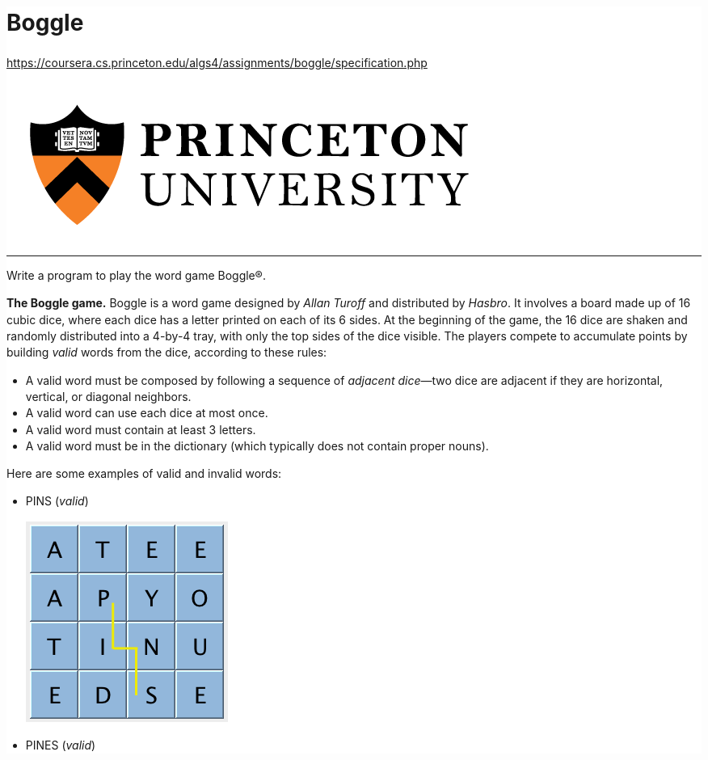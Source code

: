 # Boggle

https://coursera.cs.princeton.edu/algs4/assignments/boggle/specification.php

![logo](Images/logo.png)

------

Write a program to play the word game Boggle®.

**The Boggle game.** Boggle is a word game designed by *Allan Turoff* and distributed by *Hasbro*. It involves a board made up of 16 cubic dice, where each dice has a letter printed on each of its 6 sides. At the beginning of the game, the 16 dice are shaken and randomly distributed into a 4-by-4 tray, with only the top sides of the dice visible. The players compete to accumulate points by building *valid* words from the dice, according to these rules:

- A valid word must be composed by following a sequence of *adjacent dice*—two dice are adjacent if they are horizontal, vertical, or diagonal neighbors.
- A valid word can use each dice at most once.
- A valid word must contain at least 3 letters.
- A valid word must be in the dictionary (which typically does not contain proper nouns).

Here are some examples of valid and invalid words:

- PINS (*valid*)

  ![pins](Images/pins.png)

- PINES (*valid*)
